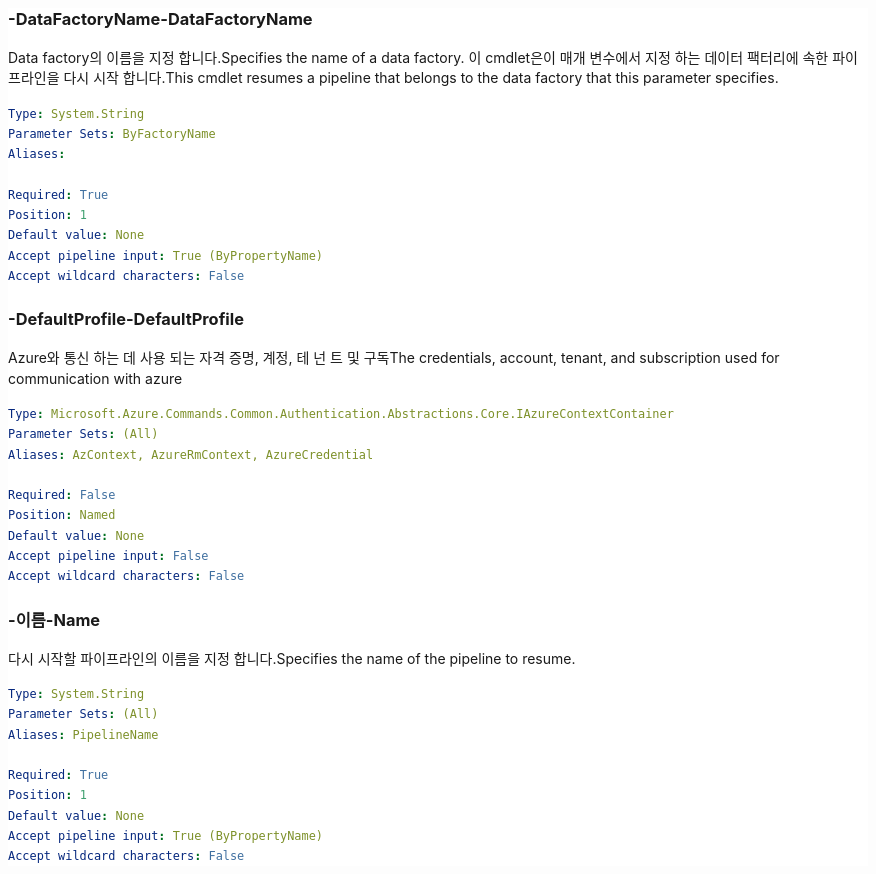 ### <span data-ttu-id="9b779-118">-DataFactoryName</span><span class="sxs-lookup"><span data-stu-id="9b779-118">-DataFactoryName</span></span>
<span data-ttu-id="9b779-119">Data factory의 이름을 지정 합니다.</span><span class="sxs-lookup"><span data-stu-id="9b779-119">Specifies the name of a data factory.</span></span>
<span data-ttu-id="9b779-120">이 cmdlet은이 매개 변수에서 지정 하는 데이터 팩터리에 속한 파이프라인을 다시 시작 합니다.</span><span class="sxs-lookup"><span data-stu-id="9b779-120">This cmdlet resumes a pipeline that belongs to the data factory that this parameter specifies.</span></span>

```yaml
Type: System.String
Parameter Sets: ByFactoryName
Aliases:

Required: True
Position: 1
Default value: None
Accept pipeline input: True (ByPropertyName)
Accept wildcard characters: False
```

### <span data-ttu-id="9b779-121">-DefaultProfile</span><span class="sxs-lookup"><span data-stu-id="9b779-121">-DefaultProfile</span></span>
<span data-ttu-id="9b779-122">Azure와 통신 하는 데 사용 되는 자격 증명, 계정, 테 넌 트 및 구독</span><span class="sxs-lookup"><span data-stu-id="9b779-122">The credentials, account, tenant, and subscription used for communication with azure</span></span>

```yaml
Type: Microsoft.Azure.Commands.Common.Authentication.Abstractions.Core.IAzureContextContainer
Parameter Sets: (All)
Aliases: AzContext, AzureRmContext, AzureCredential

Required: False
Position: Named
Default value: None
Accept pipeline input: False
Accept wildcard characters: False
```

### <span data-ttu-id="9b779-123">-이름</span><span class="sxs-lookup"><span data-stu-id="9b779-123">-Name</span></span>
<span data-ttu-id="9b779-124">다시 시작할 파이프라인의 이름을 지정 합니다.</span><span class="sxs-lookup"><span data-stu-id="9b779-124">Specifies the name of the pipeline to resume.</span></span>

```yaml
Type: System.String
Parameter Sets: (All)
Aliases: PipelineName

Required: True
Position: 1
Default value: None
Accept pipeline input: True (ByPropertyName)
Accept wildcard characters: False
```
